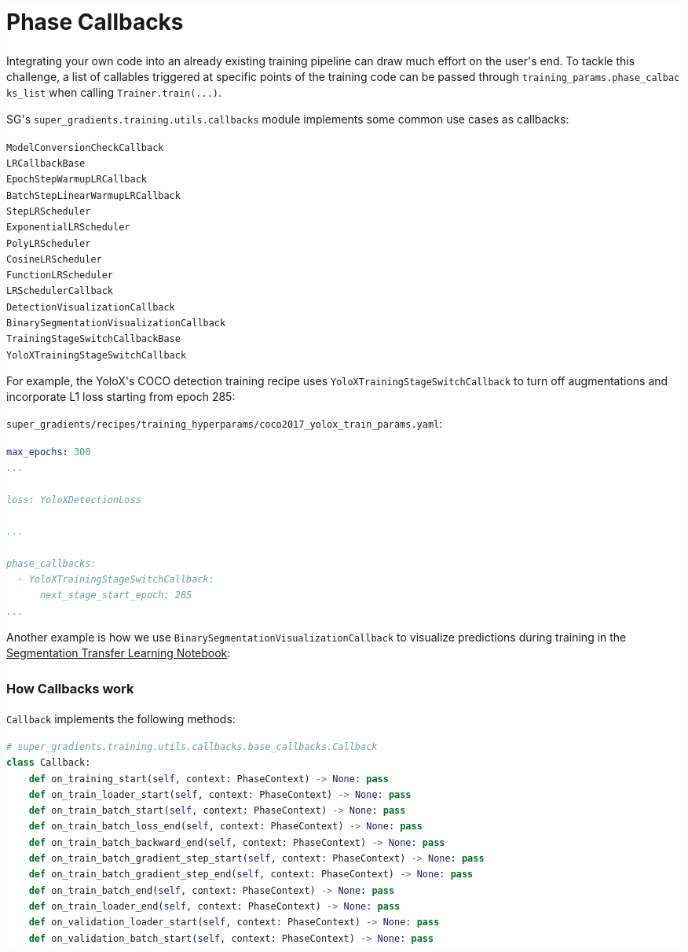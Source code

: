 # Phase Callbacks

Integrating your own code into an already existing training pipeline can draw much effort on the user's end.
To tackle this challenge, a list of callables triggered at specific points of the training code can
be passed through `training_params.phase_calbacks_list` when calling `Trainer.train(...)`.

SG's `super_gradients.training.utils.callbacks` module implements some common use cases as callbacks:

    ModelConversionCheckCallback
    LRCallbackBase
    EpochStepWarmupLRCallback
    BatchStepLinearWarmupLRCallback
    StepLRScheduler
    ExponentialLRScheduler
    PolyLRScheduler
    CosineLRScheduler
    FunctionLRScheduler
    LRSchedulerCallback
    DetectionVisualizationCallback
    BinarySegmentationVisualizationCallback
    TrainingStageSwitchCallbackBase
    YoloXTrainingStageSwitchCallback

For example, the YoloX's COCO detection training recipe uses `YoloXTrainingStageSwitchCallback` to turn 
off augmentations and incorporate L1 loss starting from epoch 285:

`super_gradients/recipes/training_hyperparams/coco2017_yolox_train_params.yaml`:

```yaml
max_epochs: 300
...

loss: YoloXDetectionLoss

...

phase_callbacks:
  - YoloXTrainingStageSwitchCallback:
      next_stage_start_epoch: 285
...
```

Another example is how we use `BinarySegmentationVisualizationCallback` to visualize predictions
during training in the [Segmentation Transfer Learning Notebook](https://bit.ly/3qKwMbe):


### How Callbacks work

`Callback` implements the following methods:

```python
# super_gradients.training.utils.callbacks.base_callbacks.Callback
class Callback:
    def on_training_start(self, context: PhaseContext) -> None: pass
    def on_train_loader_start(self, context: PhaseContext) -> None: pass
    def on_train_batch_start(self, context: PhaseContext) -> None: pass
    def on_train_batch_loss_end(self, context: PhaseContext) -> None: pass
    def on_train_batch_backward_end(self, context: PhaseContext) -> None: pass
    def on_train_batch_gradient_step_start(self, context: PhaseContext) -> None: pass
    def on_train_batch_gradient_step_end(self, context: PhaseContext) -> None: pass
    def on_train_batch_end(self, context: PhaseContext) -> None: pass
    def on_train_loader_end(self, context: PhaseContext) -> None: pass
    def on_validation_loader_start(self, context: PhaseContext) -> None: pass
    def on_validation_batch_start(self, context: PhaseContext) -> None: pass
```